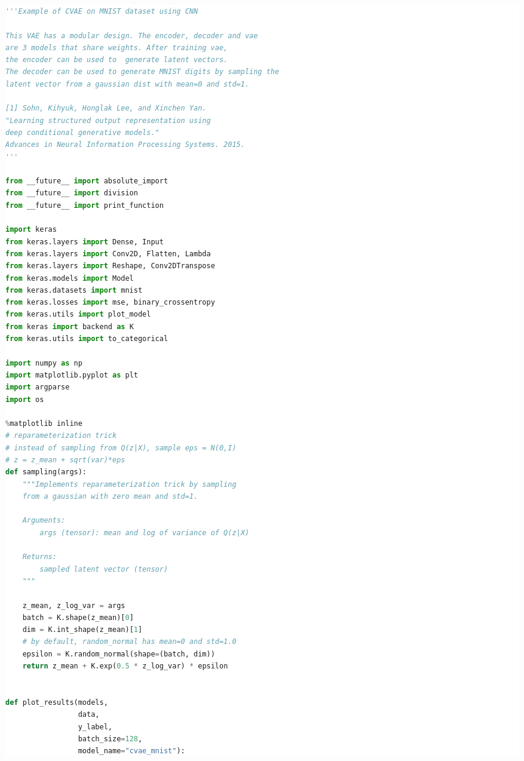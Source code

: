 

```python
'''Example of CVAE on MNIST dataset using CNN

This VAE has a modular design. The encoder, decoder and vae
are 3 models that share weights. After training vae,
the encoder can be used to  generate latent vectors.
The decoder can be used to generate MNIST digits by sampling the
latent vector from a gaussian dist with mean=0 and std=1.

[1] Sohn, Kihyuk, Honglak Lee, and Xinchen Yan.
"Learning structured output representation using
deep conditional generative models."
Advances in Neural Information Processing Systems. 2015.
'''

from __future__ import absolute_import
from __future__ import division
from __future__ import print_function

import keras
from keras.layers import Dense, Input
from keras.layers import Conv2D, Flatten, Lambda
from keras.layers import Reshape, Conv2DTranspose
from keras.models import Model
from keras.datasets import mnist
from keras.losses import mse, binary_crossentropy
from keras.utils import plot_model
from keras import backend as K
from keras.utils import to_categorical

import numpy as np
import matplotlib.pyplot as plt
import argparse
import os

%matplotlib inline
# reparameterization trick
# instead of sampling from Q(z|X), sample eps = N(0,I)
# z = z_mean + sqrt(var)*eps
def sampling(args):
    """Implements reparameterization trick by sampling
    from a gaussian with zero mean and std=1.

    Arguments:
        args (tensor): mean and log of variance of Q(z|X)

    Returns:
        sampled latent vector (tensor)
    """

    z_mean, z_log_var = args
    batch = K.shape(z_mean)[0]
    dim = K.int_shape(z_mean)[1]
    # by default, random_normal has mean=0 and std=1.0
    epsilon = K.random_normal(shape=(batch, dim))
    return z_mean + K.exp(0.5 * z_log_var) * epsilon


def plot_results(models,
                 data,
                 y_label,
                 batch_size=128,
                 model_name="cvae_mnist"):
```